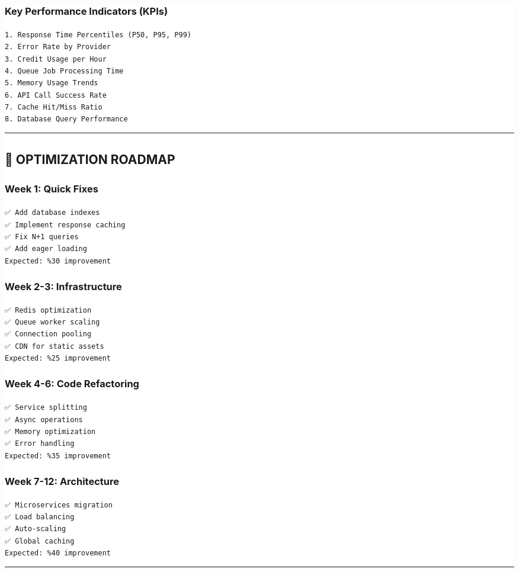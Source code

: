 ```yaml
```

### Key Performance Indicators (KPIs)
```
1. Response Time Percentiles (P50, P95, P99)
2. Error Rate by Provider
3. Credit Usage per Hour
4. Queue Job Processing Time
5. Memory Usage Trends
6. API Call Success Rate
7. Cache Hit/Miss Ratio
8. Database Query Performance
```

---

## 🔧 OPTIMIZATION ROADMAP

### Week 1: Quick Fixes
```
✅ Add database indexes
✅ Implement response caching
✅ Fix N+1 queries
✅ Add eager loading
Expected: %30 improvement
```

### Week 2-3: Infrastructure
```
✅ Redis optimization
✅ Queue worker scaling
✅ Connection pooling
✅ CDN for static assets
Expected: %25 improvement
```

### Week 4-6: Code Refactoring
```
✅ Service splitting
✅ Async operations
✅ Memory optimization
✅ Error handling
Expected: %35 improvement
```

### Week 7-12: Architecture
```
✅ Microservices migration
✅ Load balancing
✅ Auto-scaling
✅ Global caching
Expected: %40 improvement
```

---